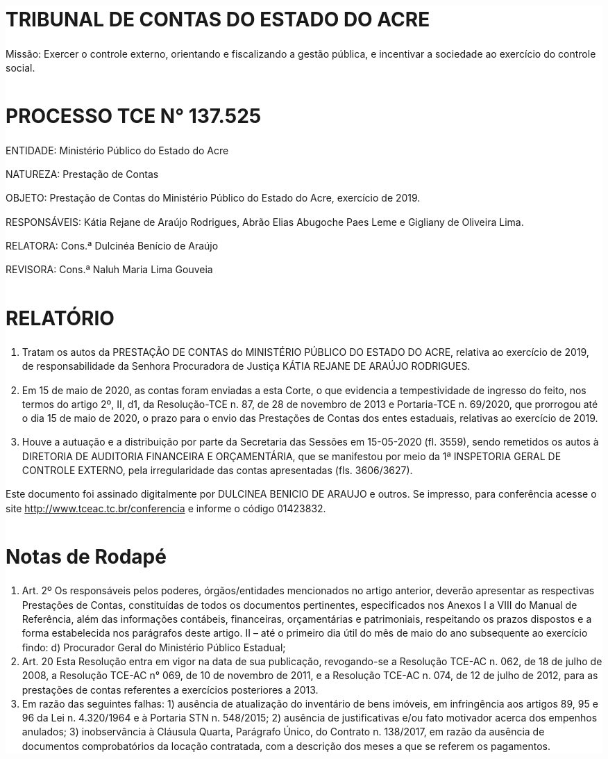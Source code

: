# TRIBUNAL DE CONTAS DO ESTADO DO ACRE

Missão: Exercer o controle externo, orientando e fiscalizando a gestão pública, e incentivar a sociedade ao exercício do controle social.

# PROCESSO TCE N° 137.525

ENTIDADE: Ministério Público do Estado do Acre

NATUREZA: Prestação de Contas

OBJETO: Prestação de Contas do Ministério Público do Estado do Acre, exercício de 2019.

RESPONSÁVEIS: Kátia Rejane de Araújo Rodrigues, Abrão Elias Abugoche Paes Leme e Gigliany de Oliveira Lima.

RELATORA: Cons.ª Dulcinéa Benício de Araújo

REVISORA: Cons.ª Naluh Maria Lima Gouveia

# RELATÓRIO

1. Tratam os autos da PRESTAÇÃO DE CONTAS do MINISTÉRIO PÚBLICO DO ESTADO DO ACRE, relativa ao exercício de 2019, de responsabilidade da Senhora Procuradora de Justiça KÁTIA REJANE DE ARAÚJO RODRIGUES.

2. Em 15 de maio de 2020, as contas foram enviadas a esta Corte, o que evidencia a tempestividade de ingresso do feito, nos termos do artigo 2º, II, d1, da Resolução-TCE n. 87, de 28 de novembro de 2013 e Portaria-TCE n. 69/2020, que prorrogou até o dia 15 de maio de 2020, o prazo para o envio das Prestações de Contas dos entes estaduais, relativas ao exercício de 2019.

3. Houve a autuação e a distribuição por parte da Secretaria das Sessões em 15-05-2020 (fl. 3559), sendo remetidos os autos à DIRETORIA DE AUDITORIA FINANCEIRA E ORÇAMENTÁRIA, que se manifestou por meio da 1ª INSPETORIA GERAL DE CONTROLE EXTERNO, pela irregularidade das contas apresentadas (fls. 3606/3627).

Este documento foi assinado digitalmente por DULCINEA BENICIO DE ARAUJO e outros. Se impresso, para conferência acesse o site http://www.tceac.tc.br/conferencia e informe o código 01423832.

# Notas de Rodapé

1. Art. 2º Os responsáveis pelos poderes, órgãos/entidades mencionados no artigo anterior, deverão apresentar as respectivas Prestações de Contas, constituídas de todos os documentos pertinentes, especificados nos Anexos I a VIII do Manual de Referência, além das informações contábeis, financeiras, orçamentárias e patrimoniais, respeitando os prazos dispostos e a forma estabelecida nos parágrafos deste artigo. II – até o primeiro dia útil do mês de maio do ano subsequente ao exercício findo: d) Procurador Geral do Ministério Público Estadual;
2. Art. 20 Esta Resolução entra em vigor na data de sua publicação, revogando-se a Resolução TCE-AC n. 062, de 18 de julho de 2008, a Resolução TCE-AC n° 069, de 10 de novembro de 2011, e a Resolução TCE-AC n. 074, de 12 de julho de 2012, para as prestações de contas referentes a exercícios posteriores a 2013.
3. Em razão das seguintes falhas: 1) ausência de atualização do inventário de bens imóveis, em infringência aos artigos 89, 95 e 96 da Lei n. 4.320/1964 e à Portaria STN n. 548/2015; 2) ausência de justificativas e/ou fato motivador acerca dos empenhos anulados; 3) inobservância à Cláusula Quarta, Parágrafo Único, do Contrato n. 138/2017, em razão da ausência de documentos comprobatórios da locação contratada, com a descrição dos meses a que se referem os pagamentos.
